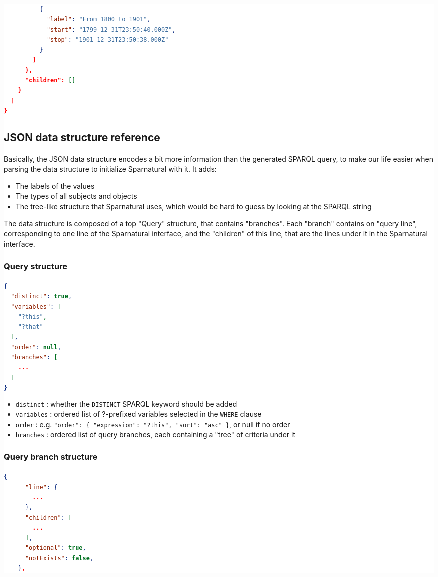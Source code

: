 ```json
          {
            "label": "From 1800 to 1901",
            "start": "1799-12-31T23:50:40.000Z",
            "stop": "1901-12-31T23:50:38.000Z"
          }
        ]
      },
      "children": []
    }
  ]
}
```

## JSON data structure reference

Basically, the JSON data structure encodes a bit more information than the generated SPARQL query, to make our life easier when parsing the data structure to initialize Sparnatural with it. It adds:
  - The labels of the values
  - The types of all subjects and objects
  - The tree-like structure that Sparnatural uses, which would be hard to guess by looking at the SPARQL string

The data structure is composed of a top "Query" structure, that contains "branches". Each "branch" contains on "query line", corresponding to one line of the Sparnatural interface, and the "children" of this line, that are the lines under it in the Sparnatural interface.

### Query structure

```json
{
  "distinct": true,
  "variables": [
    "?this",
    "?that"
  ],
  "order": null,
  "branches": [
    ...
  ]
}
```

- `distinct` : whether the `DISTINCT` SPARQL keyword should be added
- `variables` : ordered list of ?-prefixed variables selected in the `WHERE` clause
- `order` : e.g. `"order": { "expression": "?this", "sort": "asc" }`, or null if no order
- `branches` : ordered list of query branches, each containing a "tree" of criteria under it

### Query branch structure

```json
{
      "line": {
        ...
      },
      "children": [
        ...
      ],
      "optional": true,
      "notExists": false,
    },
```
